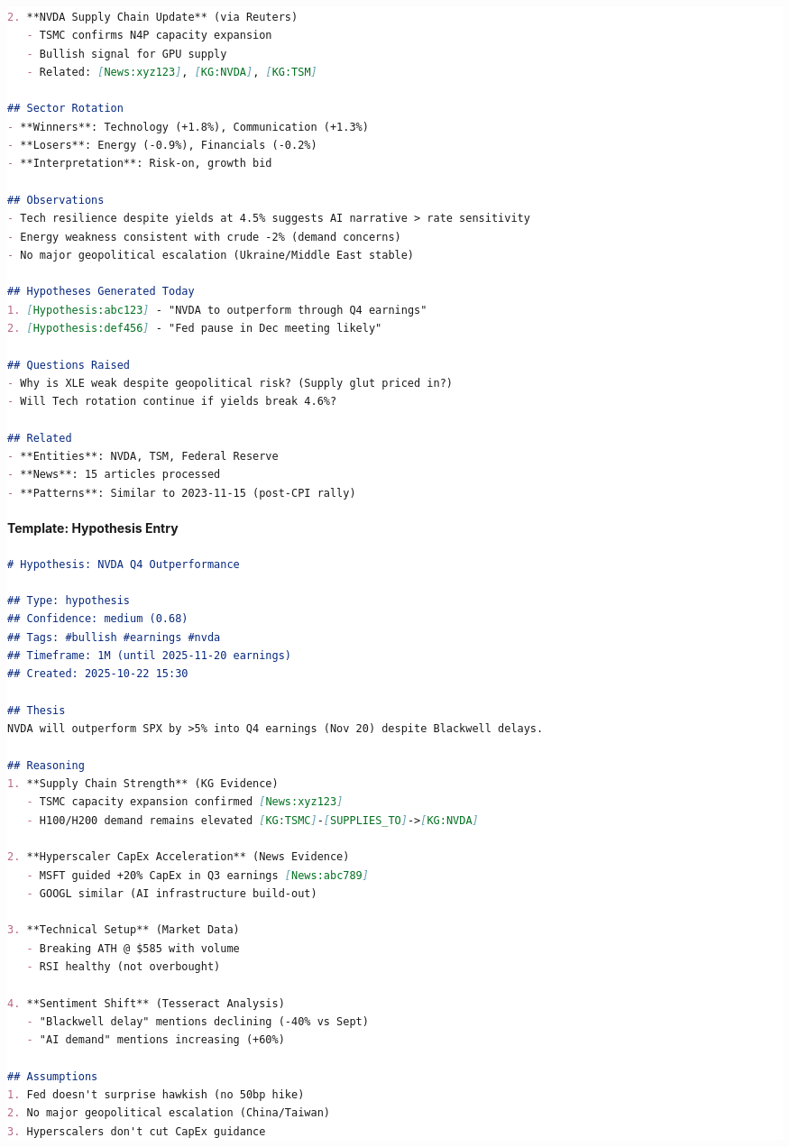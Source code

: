 ```markdown
2. **NVDA Supply Chain Update** (via Reuters)
   - TSMC confirms N4P capacity expansion
   - Bullish signal for GPU supply
   - Related: [News:xyz123], [KG:NVDA], [KG:TSM]

## Sector Rotation
- **Winners**: Technology (+1.8%), Communication (+1.3%)
- **Losers**: Energy (-0.9%), Financials (-0.2%)
- **Interpretation**: Risk-on, growth bid

## Observations
- Tech resilience despite yields at 4.5% suggests AI narrative > rate sensitivity
- Energy weakness consistent with crude -2% (demand concerns)
- No major geopolitical escalation (Ukraine/Middle East stable)

## Hypotheses Generated Today
1. [Hypothesis:abc123] - "NVDA to outperform through Q4 earnings"
2. [Hypothesis:def456] - "Fed pause in Dec meeting likely"

## Questions Raised
- Why is XLE weak despite geopolitical risk? (Supply glut priced in?)
- Will Tech rotation continue if yields break 4.6%?

## Related
- **Entities**: NVDA, TSM, Federal Reserve
- **News**: 15 articles processed
- **Patterns**: Similar to 2023-11-15 (post-CPI rally)
```

#### **Template: Hypothesis Entry**

```markdown
# Hypothesis: NVDA Q4 Outperformance

## Type: hypothesis
## Confidence: medium (0.68)
## Tags: #bullish #earnings #nvda
## Timeframe: 1M (until 2025-11-20 earnings)
## Created: 2025-10-22 15:30

## Thesis
NVDA will outperform SPX by >5% into Q4 earnings (Nov 20) despite Blackwell delays.

## Reasoning
1. **Supply Chain Strength** (KG Evidence)
   - TSMC capacity expansion confirmed [News:xyz123]
   - H100/H200 demand remains elevated [KG:TSMC]-[SUPPLIES_TO]->[KG:NVDA]

2. **Hyperscaler CapEx Acceleration** (News Evidence)
   - MSFT guided +20% CapEx in Q3 earnings [News:abc789]
   - GOOGL similar (AI infrastructure build-out)

3. **Technical Setup** (Market Data)
   - Breaking ATH @ $585 with volume
   - RSI healthy (not overbought)

4. **Sentiment Shift** (Tesseract Analysis)
   - "Blackwell delay" mentions declining (-40% vs Sept)
   - "AI demand" mentions increasing (+60%)

## Assumptions
1. Fed doesn't surprise hawkish (no 50bp hike)
2. No major geopolitical escalation (China/Taiwan)
3. Hyperscalers don't cut CapEx guidance
```